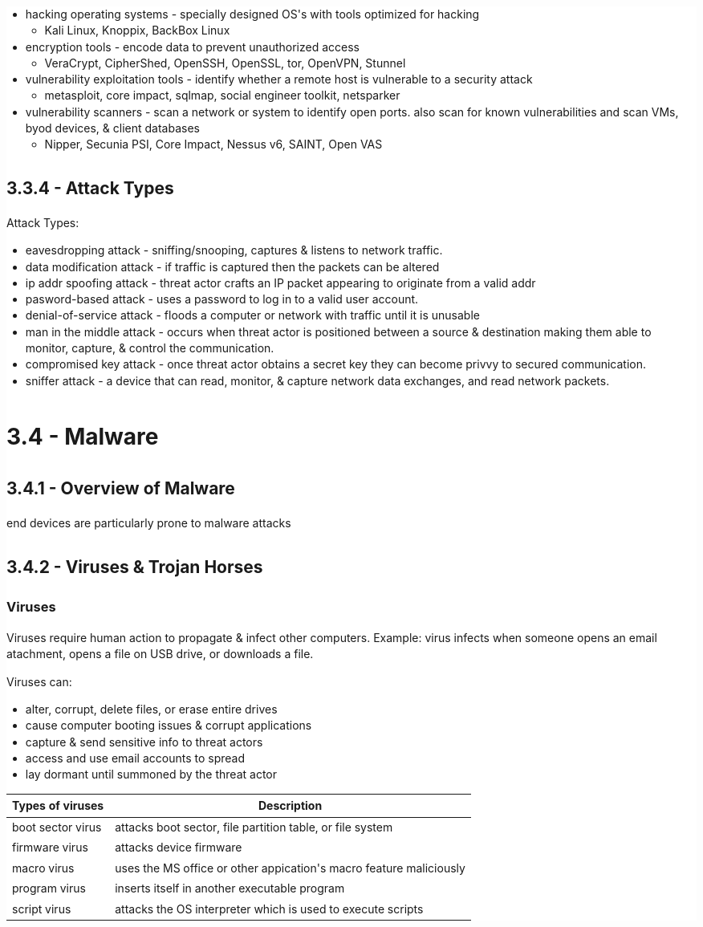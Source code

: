 * hacking operating systems - specially designed OS's with tools optimized for hacking
	* Kali Linux, Knoppix, BackBox Linux
* encryption tools - encode data to prevent unauthorized access
	* VeraCrypt, CipherShed, OpenSSH, OpenSSL, tor, OpenVPN, Stunnel
* vulnerability exploitation tools - identify whether a remote host is vulnerable to a security attack
	* metasploit, core impact, sqlmap, social engineer toolkit, netsparker
* vulnerability scanners - scan a network or system to identify open ports. also scan for known vulnerabilities and scan VMs, byod devices, & client databases
	* Nipper, Secunia PSI, Core Impact, Nessus v6, SAINT, Open VAS


## 3.3.4 - Attack Types
Attack Types:
* eavesdropping attack - sniffing/snooping, captures & listens to network traffic.
* data modification attack - if traffic is captured then the packets can be altered
* ip addr spoofing attack - threat actor crafts an IP packet appearing to originate from a valid addr
* pasword-based attack - uses a password to log in to a valid user account.
* denial-of-service attack - floods a computer or network with traffic until it is unusable
* man in the middle attack - occurs when threat actor is positioned between a source & destination making them able to monitor, capture, & control the communication.
* compromised key attack - once threat actor obtains a secret key they can become privvy to secured communication.
* sniffer attack - a device that can read, monitor, & capture network data exchanges, and read network packets.


# 3.4 - Malware
## 3.4.1 - Overview of Malware
end devices are particularly prone to malware attacks

## 3.4.2 - Viruses & Trojan Horses
### Viruses
Viruses require human action to propagate & infect other computers.
Example: virus infects when someone opens an email atachment, opens a file on USB drive, or downloads a file.

Viruses can:
* alter, corrupt, delete files, or erase entire drives
* cause computer booting issues & corrupt applications
* capture & send sensitive info to threat actors
* access and use email accounts to spread
* lay dormant until summoned by the threat actor

| Types of viruses | Description |
| --- | --- | 
| boot sector virus | attacks boot sector, file partition table, or file system |
| firmware virus | attacks device firmware |
| macro virus | uses the MS office or other appication's macro feature maliciously |
| program virus | inserts itself in another executable program | 
| script virus | attacks the OS interpreter which is used to execute scripts |
